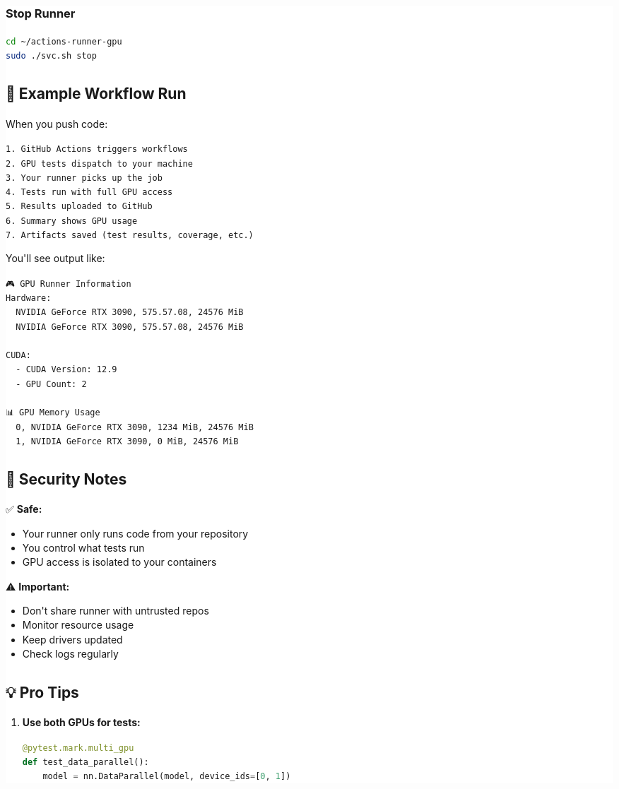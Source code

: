 ### Stop Runner
```bash
cd ~/actions-runner-gpu
sudo ./svc.sh stop
```

## 🎨 Example Workflow Run

When you push code:

```
1. GitHub Actions triggers workflows
2. GPU tests dispatch to your machine
3. Your runner picks up the job
4. Tests run with full GPU access
5. Results uploaded to GitHub
6. Summary shows GPU usage
7. Artifacts saved (test results, coverage, etc.)
```

You'll see output like:
```
🎮 GPU Runner Information
Hardware:
  NVIDIA GeForce RTX 3090, 575.57.08, 24576 MiB
  NVIDIA GeForce RTX 3090, 575.57.08, 24576 MiB

CUDA:
  - CUDA Version: 12.9
  - GPU Count: 2

📊 GPU Memory Usage
  0, NVIDIA GeForce RTX 3090, 1234 MiB, 24576 MiB
  1, NVIDIA GeForce RTX 3090, 0 MiB, 24576 MiB
```

## 🔐 Security Notes

✅ **Safe:**
- Your runner only runs code from your repository
- You control what tests run
- GPU access is isolated to your containers

⚠️ **Important:**
- Don't share runner with untrusted repos
- Monitor resource usage
- Keep drivers updated
- Check logs regularly

## 💡 Pro Tips

1. **Use both GPUs for tests:**
   ```python
   @pytest.mark.multi_gpu
   def test_data_parallel():
       model = nn.DataParallel(model, device_ids=[0, 1])
   ```
